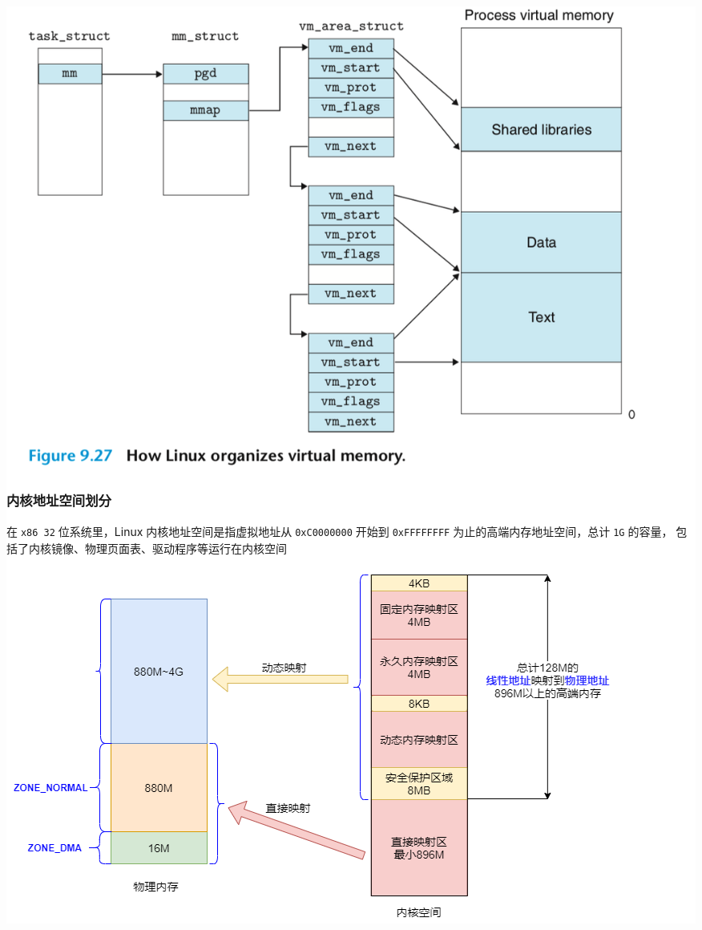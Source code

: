 ![](image/image_cbT2mrWDEz.png)

### 内核地址空间划分

在 `x86 32` 位系统里，Linux 内核地址空间是指虚拟地址从 `0xC0000000` 开始到 `0xFFFFFFFF` 为止的高端内存地址空间，总计 `1G` 的容量， 包括了内核镜像、物理页面表、驱动程序等运行在内核空间

![](image/image_hdZqwTZWam.png)
